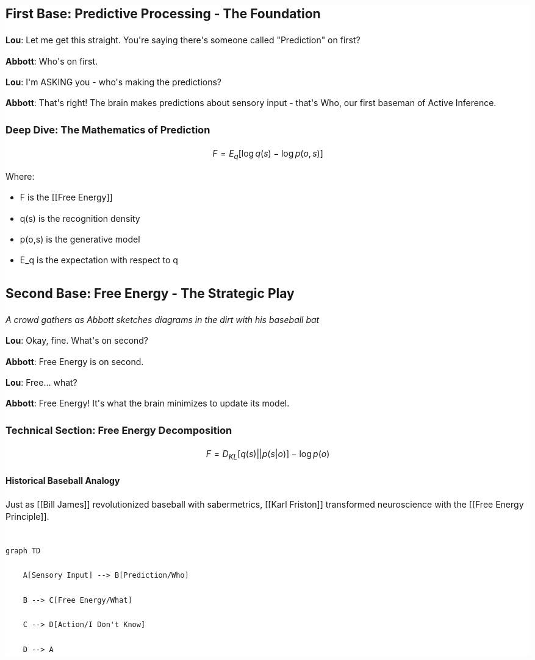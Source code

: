 ## First Base: Predictive Processing - The Foundation

**Lou**: Let me get this straight. You're saying there's someone called "Prediction" on first?

**Abbott**: Who's on first.

**Lou**: I'm ASKING you - who's making the predictions?

**Abbott**: That's right! The brain makes predictions about sensory input - that's Who, our first baseman of Active Inference.

### Deep Dive: The Mathematics of Prediction

```math

F = E_q[\log q(s) - \log p(o,s)]

```

Where:

- F is the [[Free Energy]]

- q(s) is the recognition density

- p(o,s) is the generative model

- E_q is the expectation with respect to q

## Second Base: Free Energy - The Strategic Play

*A crowd gathers as Abbott sketches diagrams in the dirt with his baseball bat*

**Lou**: Okay, fine. What's on second?

**Abbott**: Free Energy is on second.

**Lou**: Free... what?

**Abbott**: Free Energy! It's what the brain minimizes to update its model.

### Technical Section: Free Energy Decomposition

```math

F = D_{KL}[q(s)||p(s|o)] - \log p(o)

```

#### Historical Baseball Analogy

Just as [[Bill James]] revolutionized baseball with sabermetrics, [[Karl Friston]] transformed neuroscience with the [[Free Energy Principle]].

```mermaid

graph TD

    A[Sensory Input] --> B[Prediction/Who]

    B --> C[Free Energy/What]

    C --> D[Action/I Don't Know]

    D --> A

```
